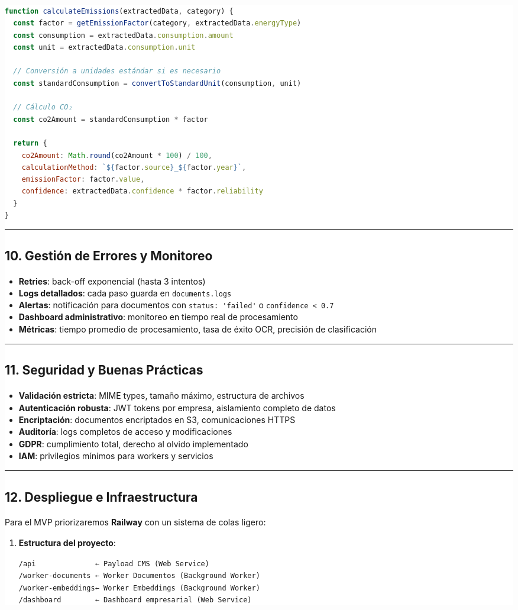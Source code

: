 ```javascript
function calculateEmissions(extractedData, category) {
  const factor = getEmissionFactor(category, extractedData.energyType)
  const consumption = extractedData.consumption.amount
  const unit = extractedData.consumption.unit
  
  // Conversión a unidades estándar si es necesario
  const standardConsumption = convertToStandardUnit(consumption, unit)
  
  // Cálculo CO₂
  const co2Amount = standardConsumption * factor
  
  return {
    co2Amount: Math.round(co2Amount * 100) / 100,
    calculationMethod: `${factor.source}_${factor.year}`,
    emissionFactor: factor.value,
    confidence: extractedData.confidence * factor.reliability
  }
}
```

---

## 10. Gestión de Errores y Monitoreo

- **Retries**: back-off exponencial (hasta 3 intentos)
- **Logs detallados**: cada paso guarda en `documents.logs`
- **Alertas**: notificación para documentos con `status: 'failed'` o `confidence < 0.7`
- **Dashboard administrativo**: monitoreo en tiempo real de procesamiento
- **Métricas**: tiempo promedio de procesamiento, tasa de éxito OCR, precisión de clasificación

---

## 11. Seguridad y Buenas Prácticas

- **Validación estricta**: MIME types, tamaño máximo, estructura de archivos
- **Autenticación robusta**: JWT tokens por empresa, aislamiento completo de datos
- **Encriptación**: documentos encriptados en S3, comunicaciones HTTPS
- **Auditoría**: logs completos de acceso y modificaciones
- **GDPR**: cumplimiento total, derecho al olvido implementado
- **IAM**: privilegios mínimos para workers y servicios

---

## 12. Despliegue e Infraestructura

Para el MVP priorizaremos **Railway** con un sistema de colas ligero:

1. **Estructura del proyecto**:

   ```
   /api              ← Payload CMS (Web Service)
   /worker-documents ← Worker Documentos (Background Worker)
   /worker-embeddings← Worker Embeddings (Background Worker)
   /dashboard        ← Dashboard empresarial (Web Service)
   ```
